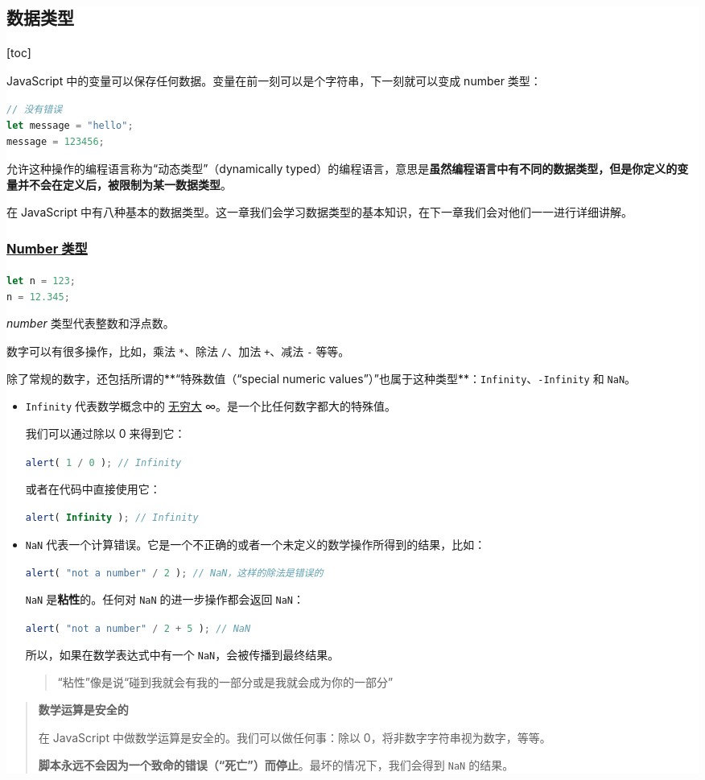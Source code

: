 ## 数据类型

[toc]

JavaScript 中的变量可以保存任何数据。变量在前一刻可以是个字符串，下一刻就可以变成 number 类型：

```javascript
// 没有错误
let message = "hello";
message = 123456;
```

允许这种操作的编程语言称为“动态类型”（dynamically typed）的编程语言，意思是**虽然编程语言中有不同的数据类型，但是你定义的变量并不会在定义后，被限制为某一数据类型**。

在 JavaScript 中有八种基本的数据类型。这一章我们会学习数据类型的基本知识，在下一章我们会对他们一一进行详细讲解。

### [Number 类型](https://zh.javascript.info/types#number-lei-xing)

```javascript
let n = 123;
n = 12.345;
```

*number* 类型代表整数和浮点数。

数字可以有很多操作，比如，乘法 `*`、除法 `/`、加法 `+`、减法 `-` 等等。

除了常规的数字，还包括所谓的**“特殊数值（“special numeric values”）”也属于这种类型**：`Infinity`、`-Infinity` 和 `NaN`。

- `Infinity` 代表数学概念中的 [无穷大](https://en.wikipedia.org/wiki/Infinity) ∞。是一个比任何数字都大的特殊值。

  我们可以通过除以 0 来得到它：

  ```javascript
  alert( 1 / 0 ); // Infinity
  ```

  或者在代码中直接使用它：

  ```javascript
  alert( Infinity ); // Infinity
  ```

- `NaN` 代表一个计算错误。它是一个不正确的或者一个未定义的数学操作所得到的结果，比如：

  ```javascript
  alert( "not a number" / 2 ); // NaN，这样的除法是错误的
  ```

  `NaN` 是**粘性**的。任何对 `NaN` 的进一步操作都会返回 `NaN`：

  ```javascript
  alert( "not a number" / 2 + 5 ); // NaN
  ```

  所以，如果在数学表达式中有一个 `NaN`，会被传播到最终结果。

  > “粘性”像是说“碰到我就会有我的一部分或是我就会成为你的一部分”

> **数学运算是安全的**
>
> 在 JavaScript 中做数学运算是安全的。我们可以做任何事：除以 0，将非数字字符串视为数字，等等。
>
> **脚本永远不会因为一个致命的错误（“死亡”）而停止**。最坏的情况下，我们会得到 `NaN` 的结果。
